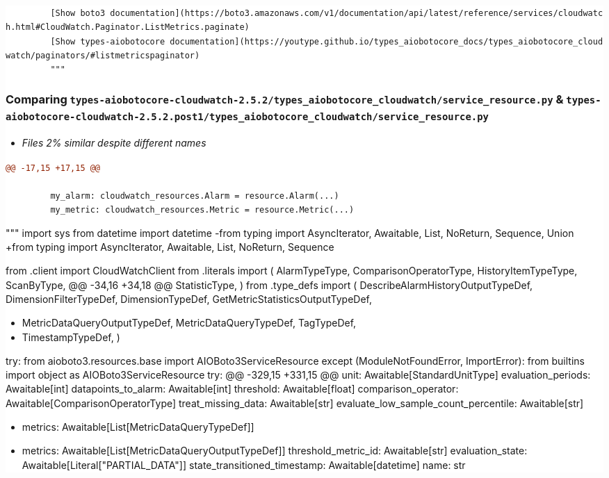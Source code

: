 ```diff
         [Show boto3 documentation](https://boto3.amazonaws.com/v1/documentation/api/latest/reference/services/cloudwatch.html#CloudWatch.Paginator.ListMetrics.paginate)
         [Show types-aiobotocore documentation](https://youtype.github.io/types_aiobotocore_docs/types_aiobotocore_cloudwatch/paginators/#listmetricspaginator)
         """
```

### Comparing `types-aiobotocore-cloudwatch-2.5.2/types_aiobotocore_cloudwatch/service_resource.py` & `types-aiobotocore-cloudwatch-2.5.2.post1/types_aiobotocore_cloudwatch/service_resource.py`

 * *Files 2% similar despite different names*

```diff
@@ -17,15 +17,15 @@
 
         my_alarm: cloudwatch_resources.Alarm = resource.Alarm(...)
         my_metric: cloudwatch_resources.Metric = resource.Metric(...)
 ```
 """
 import sys
 from datetime import datetime
-from typing import AsyncIterator, Awaitable, List, NoReturn, Sequence, Union
+from typing import AsyncIterator, Awaitable, List, NoReturn, Sequence
 
 from .client import CloudWatchClient
 from .literals import (
     AlarmTypeType,
     ComparisonOperatorType,
     HistoryItemTypeType,
     ScanByType,
@@ -34,16 +34,18 @@
     StatisticType,
 )
 from .type_defs import (
     DescribeAlarmHistoryOutputTypeDef,
     DimensionFilterTypeDef,
     DimensionTypeDef,
     GetMetricStatisticsOutputTypeDef,
+    MetricDataQueryOutputTypeDef,
     MetricDataQueryTypeDef,
     TagTypeDef,
+    TimestampTypeDef,
 )
 
 try:
     from aioboto3.resources.base import AIOBoto3ServiceResource
 except (ModuleNotFoundError, ImportError):
     from builtins import object as AIOBoto3ServiceResource
 try:
@@ -329,15 +331,15 @@
     unit: Awaitable[StandardUnitType]
     evaluation_periods: Awaitable[int]
     datapoints_to_alarm: Awaitable[int]
     threshold: Awaitable[float]
     comparison_operator: Awaitable[ComparisonOperatorType]
     treat_missing_data: Awaitable[str]
     evaluate_low_sample_count_percentile: Awaitable[str]
-    metrics: Awaitable[List[MetricDataQueryTypeDef]]
+    metrics: Awaitable[List[MetricDataQueryOutputTypeDef]]
     threshold_metric_id: Awaitable[str]
     evaluation_state: Awaitable[Literal["PARTIAL_DATA"]]
     state_transitioned_timestamp: Awaitable[datetime]
     name: str